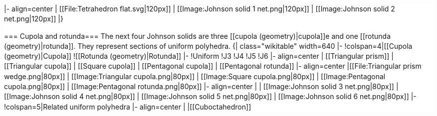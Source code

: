 |- align=center
| [[File:Tetrahedron flat.svg|120px]]
| [[Image:Johnson solid 1 net.png|120px]]
| [[Image:Johnson solid 2 net.png|120px]]
|}

=== Cupola and rotunda===
The next four Johnson solids are three [[cupola (geometry)|cupola]]e and one [[rotunda (geometry)|rotunda]]. They represent sections of uniform polyhedra.
{| class="wikitable" width=640
|-
!colspan=4|[[Cupola (geometry)|Cupola]]
![[Rotunda (geometry)|Rotunda]]
|-
!Uniform
!J3
!J4
!J5
!J6
|- align=center
| [[Triangular prism]]
| [[Triangular cupola]]
| [[Square cupola]]
| [[Pentagonal cupola]]
| [[Pentagonal rotunda]]
|- align=center
|[[File:Triangular prism wedge.png|80px]]
| [[Image:Triangular cupola.png|80px]]
| [[Image:Square cupola.png|80px]]
| [[Image:Pentagonal cupola.png|80px]]
| [[Image:Pentagonal rotunda.png|80px]]
|- align=center
|
| [[Image:Johnson solid 3 net.png|80px]]
| [[Image:Johnson solid 4 net.png|80px]]
| [[Image:Johnson solid 5 net.png|80px]]
| [[Image:Johnson solid 6 net.png|80px]]
|-
!colspan=5|Related uniform polyhedra
|- align=center
|
|[[Cuboctahedron]]